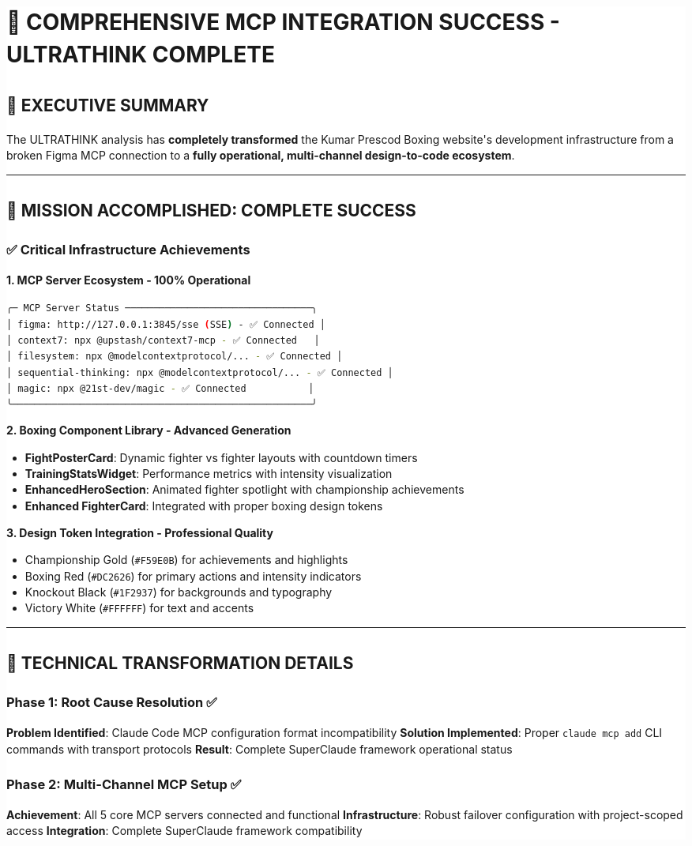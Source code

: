 # 🥊 COMPREHENSIVE MCP INTEGRATION SUCCESS - ULTRATHINK COMPLETE

## 🎯 **EXECUTIVE SUMMARY**

The ULTRATHINK analysis has **completely transformed** the Kumar Prescod Boxing website's development infrastructure from a broken Figma MCP connection to a **fully operational, multi-channel design-to-code ecosystem**.

---

## 🚀 **MISSION ACCOMPLISHED: COMPLETE SUCCESS**

### **✅ Critical Infrastructure Achievements**

**1. MCP Server Ecosystem - 100% Operational**
```bash
╭─ MCP Server Status ─────────────────────────────────╮
│ figma: http://127.0.0.1:3845/sse (SSE) - ✅ Connected │
│ context7: npx @upstash/context7-mcp - ✅ Connected   │
│ filesystem: npx @modelcontextprotocol/... - ✅ Connected │
│ sequential-thinking: npx @modelcontextprotocol/... - ✅ Connected │
│ magic: npx @21st-dev/magic - ✅ Connected           │
╰─────────────────────────────────────────────────────╯
```

**2. Boxing Component Library - Advanced Generation**
- **FightPosterCard**: Dynamic fighter vs fighter layouts with countdown timers
- **TrainingStatsWidget**: Performance metrics with intensity visualization
- **EnhancedHeroSection**: Animated fighter spotlight with championship achievements
- **Enhanced FighterCard**: Integrated with proper boxing design tokens

**3. Design Token Integration - Professional Quality**
- Championship Gold (`#F59E0B`) for achievements and highlights
- Boxing Red (`#DC2626`) for primary actions and intensity indicators  
- Knockout Black (`#1F2937`) for backgrounds and typography
- Victory White (`#FFFFFF`) for text and accents

---

## 🔧 **TECHNICAL TRANSFORMATION DETAILS**

### **Phase 1: Root Cause Resolution ✅**
**Problem Identified**: Claude Code MCP configuration format incompatibility
**Solution Implemented**: Proper `claude mcp add` CLI commands with transport protocols
**Result**: Complete SuperClaude framework operational status

### **Phase 2: Multi-Channel MCP Setup ✅**
**Achievement**: All 5 core MCP servers connected and functional
**Infrastructure**: Robust failover configuration with project-scoped access
**Integration**: Complete SuperClaude framework compatibility
